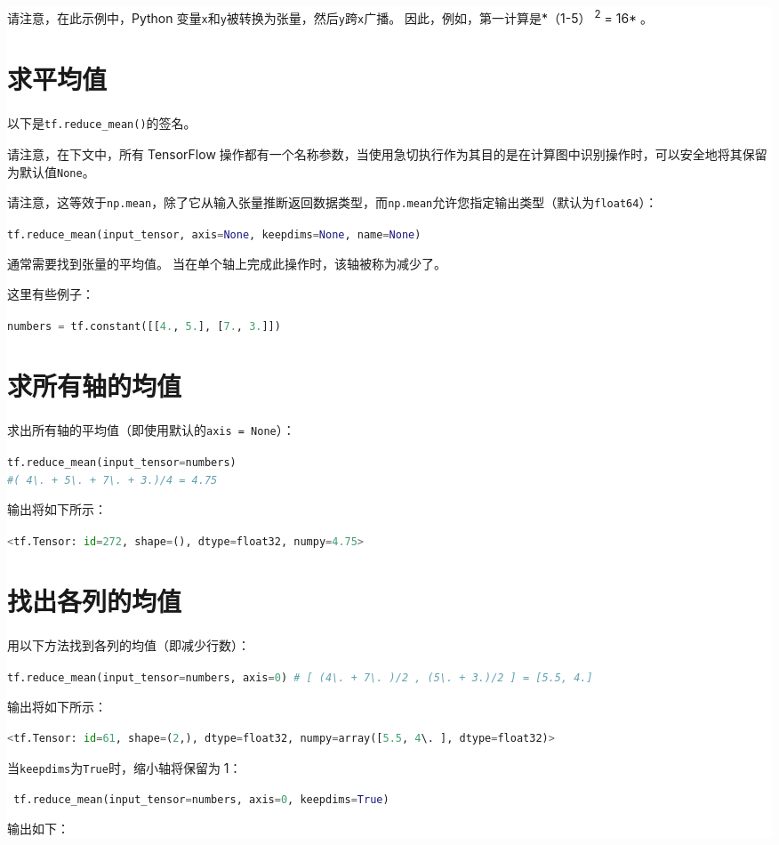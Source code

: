 请注意，在此示例中，Python 变量`x`和`y`被转换为张量，然后`y`跨`x`广播。 因此，例如，第一计算是*（1-5） <sup>2</sup> = 16* 。

# 求平均值

以下是`tf.reduce_mean()`的签名。

请注意，在下文中，所有 TensorFlow 操作都有一个名称参数，当使用急切执行作为其目的是在计算图中识别操作时，可以安全地将其保留为默认值`None`。

请注意，这等效于`np.mean`，除了它从输入张量推断返回数据类型，而`np.mean`允许您指定输出类型（默认为`float64`）：

```py
tf.reduce_mean(input_tensor, axis=None, keepdims=None, name=None)
```

通常需要找到张量的平均值。 当在单个轴上完成此操作时，该轴被称为减少了。

这里有些例子：

```py
numbers = tf.constant([[4., 5.], [7., 3.]])
```

# 求所有轴的均值

求出所有轴的平均值（即使用默认的`axis = None`）：

```py
tf.reduce_mean(input_tensor=numbers)
#( 4\. + 5\. + 7\. + 3.)/4 = 4.75
```

输出将如下所示：

```py
<tf.Tensor: id=272, shape=(), dtype=float32, numpy=4.75>
```

# 找出各列的均值

用以下方法找到各列的均值（即减少行数）：

```py
tf.reduce_mean(input_tensor=numbers, axis=0) # [ (4\. + 7\. )/2 , (5\. + 3.)/2 ] = [5.5, 4.]
```

输出将如下所示：

```py
<tf.Tensor: id=61, shape=(2,), dtype=float32, numpy=array([5.5, 4\. ], dtype=float32)>

```

当`keepdims`为`True`时，缩小轴将保留为 1：

```py
 tf.reduce_mean(input_tensor=numbers, axis=0, keepdims=True)
```

输出如下：
